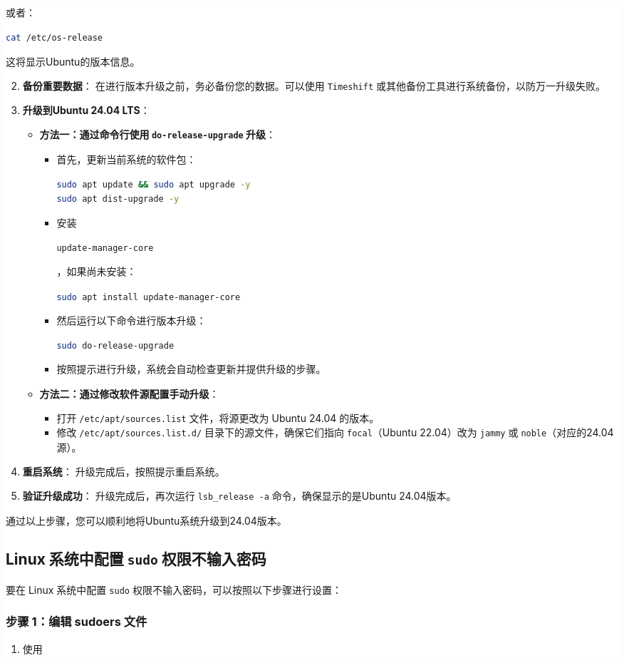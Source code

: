    或者：

   ```bash
   cat /etc/os-release
   ```

   这将显示Ubuntu的版本信息。

2. **备份重要数据**： 在进行版本升级之前，务必备份您的数据。可以使用 `Timeshift` 或其他备份工具进行系统备份，以防万一升级失败。

3. **升级到Ubuntu 24.04 LTS**：

   - **方法一：通过命令行使用 `do-release-upgrade` 升级**：

     - 首先，更新当前系统的软件包：

       ```bash
       sudo apt update && sudo apt upgrade -y
       sudo apt dist-upgrade -y
       ```

     - 安装 

       ```
       update-manager-core
       ```

       ，如果尚未安装：

       ```bash
       sudo apt install update-manager-core
       ```

     - 然后运行以下命令进行版本升级：

       ```bash
       sudo do-release-upgrade
       ```

     - 按照提示进行升级，系统会自动检查更新并提供升级的步骤。

   - **方法二：通过修改软件源配置手动升级**：

     - 打开 `/etc/apt/sources.list` 文件，将源更改为 Ubuntu 24.04 的版本。
     - 修改 `/etc/apt/sources.list.d/` 目录下的源文件，确保它们指向 `focal`（Ubuntu 22.04）改为 `jammy` 或 `noble`（对应的24.04源）。

4. **重启系统**： 升级完成后，按照提示重启系统。

5. **验证升级成功**： 升级完成后，再次运行 `lsb_release -a` 命令，确保显示的是Ubuntu 24.04版本。

通过以上步骤，您可以顺利地将Ubuntu系统升级到24.04版本。

## Linux 系统中配置 `sudo` 权限不输入密码

要在 Linux 系统中配置 `sudo` 权限不输入密码，可以按照以下步骤进行设置：

### 步骤 1：编辑 sudoers 文件

1. 使用 
